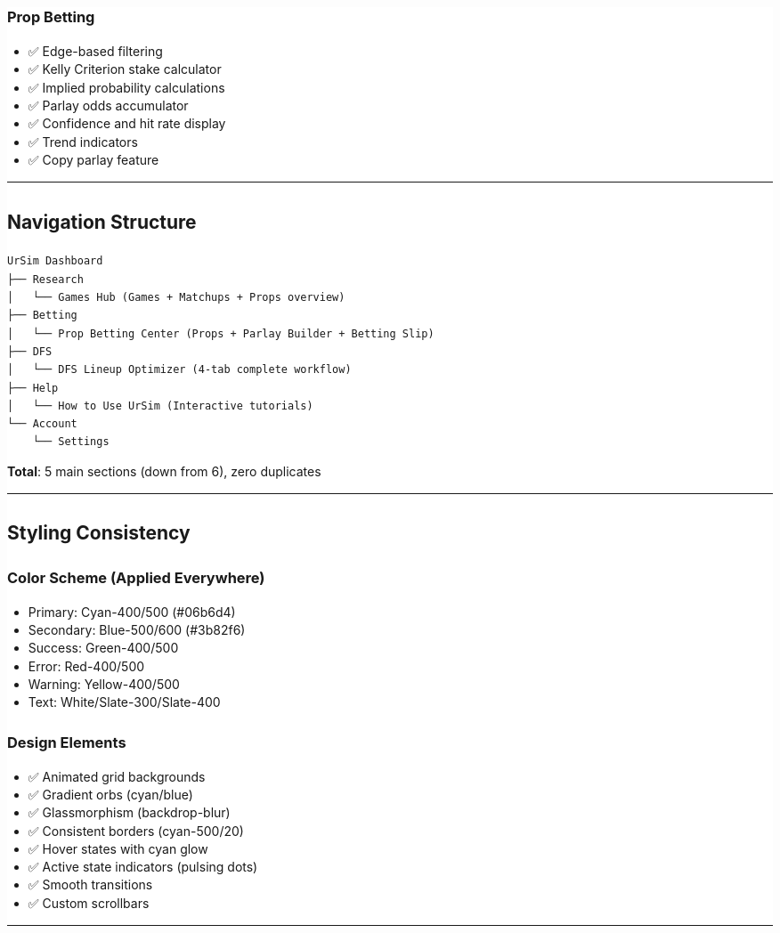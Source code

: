 ### Prop Betting
- ✅ Edge-based filtering
- ✅ Kelly Criterion stake calculator
- ✅ Implied probability calculations
- ✅ Parlay odds accumulator
- ✅ Confidence and hit rate display
- ✅ Trend indicators
- ✅ Copy parlay feature

---

## Navigation Structure

```
UrSim Dashboard
├── Research
│   └── Games Hub (Games + Matchups + Props overview)
├── Betting
│   └── Prop Betting Center (Props + Parlay Builder + Betting Slip)
├── DFS
│   └── DFS Lineup Optimizer (4-tab complete workflow)
├── Help
│   └── How to Use UrSim (Interactive tutorials)
└── Account
    └── Settings
```

**Total**: 5 main sections (down from 6), zero duplicates

---

## Styling Consistency

### Color Scheme (Applied Everywhere)
- Primary: Cyan-400/500 (#06b6d4)
- Secondary: Blue-500/600 (#3b82f6)
- Success: Green-400/500
- Error: Red-400/500
- Warning: Yellow-400/500
- Text: White/Slate-300/Slate-400

### Design Elements
- ✅ Animated grid backgrounds
- ✅ Gradient orbs (cyan/blue)
- ✅ Glassmorphism (backdrop-blur)
- ✅ Consistent borders (cyan-500/20)
- ✅ Hover states with cyan glow
- ✅ Active state indicators (pulsing dots)
- ✅ Smooth transitions
- ✅ Custom scrollbars

---